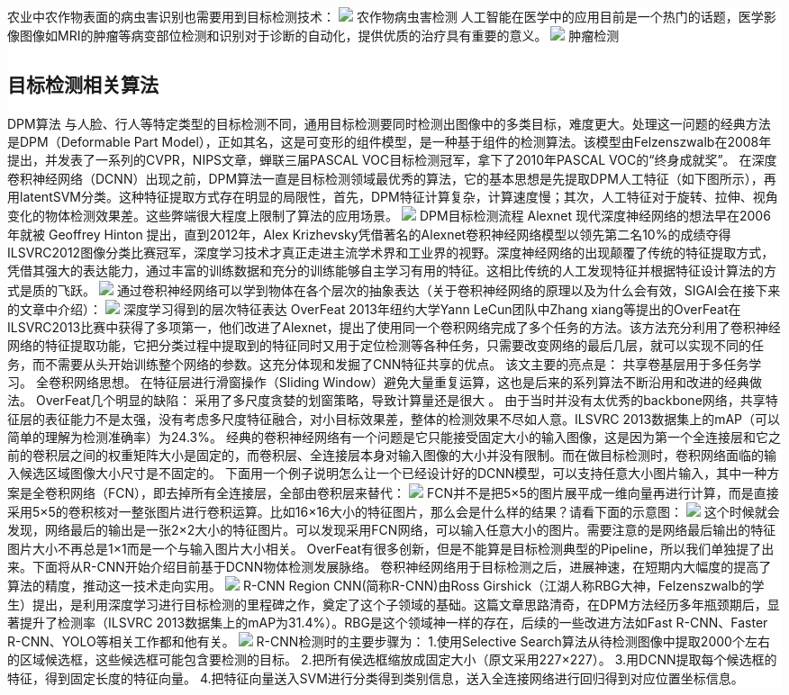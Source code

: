 农业中农作物表面的病虫害识别也需要用到目标检测技术：
![](https://img-blog.csdn.net/20180619154519570?watermark/2/text/aHR0cHM6Ly9ibG9nLmNzZG4ubmV0L1NJR0FJX0NTRE4=/font/5a6L5L2T/fontsize/400/fill/I0JBQkFCMA==/dissolve/70)
农作物病虫害检测
人工智能在医学中的应用目前是一个热门的话题，医学影像图像如MRI的肿瘤等病变部位检测和识别对于诊断的自动化，提供优质的治疗具有重要的意义。
![](https://img-blog.csdn.net/20180619154606734?watermark/2/text/aHR0cHM6Ly9ibG9nLmNzZG4ubmV0L1NJR0FJX0NTRE4=/font/5a6L5L2T/fontsize/400/fill/I0JBQkFCMA==/dissolve/70)
肿瘤检测

## 目标检测相关算法
DPM算法
与人脸、行人等特定类型的目标检测不同，通用目标检测要同时检测出图像中的多类目标，难度更大。处理这一问题的经典方法是DPM（Deformable Part Model），正如其名，这是可变形的组件模型，是一种基于组件的检测算法。该模型由Felzenszwalb在2008年提出，并发表了一系列的CVPR，NIPS文章，蝉联三届PASCAL VOC目标检测冠军，拿下了2010年PASCAL VOC的“终身成就奖”。
在深度卷积神经网络（DCNN）出现之前，DPM算法一直是目标检测领域最优秀的算法，它的基本思想是先提取DPM人工特征（如下图所示），再用latentSVM分类。这种特征提取方式存在明显的局限性，首先，DPM特征计算复杂，计算速度慢；其次，人工特征对于旋转、拉伸、视角变化的物体检测效果差。这些弊端很大程度上限制了算法的应用场景。
![](https://img-blog.csdn.net/20180619154726896?watermark/2/text/aHR0cHM6Ly9ibG9nLmNzZG4ubmV0L1NJR0FJX0NTRE4=/font/5a6L5L2T/fontsize/400/fill/I0JBQkFCMA==/dissolve/70)
DPM目标检测流程
Alexnet
现代深度神经网络的想法早在2006年就被 Geoffrey Hinton 提出，直到2012年，Alex Krizhevsky凭借著名的Alexnet卷积神经网络模型以领先第二名10%的成绩夺得ILSVRC2012图像分类比赛冠军，深度学习技术才真正走进主流学术界和工业界的视野。深度神经网络的出现颠覆了传统的特征提取方式，凭借其强大的表达能力，通过丰富的训练数据和充分的训练能够自主学习有用的特征。这相比传统的人工发现特征并根据特征设计算法的方式是质的飞跃。
![](https://img-blog.csdn.net/20180619154842119?watermark/2/text/aHR0cHM6Ly9ibG9nLmNzZG4ubmV0L1NJR0FJX0NTRE4=/font/5a6L5L2T/fontsize/400/fill/I0JBQkFCMA==/dissolve/70)
通过卷积神经网络可以学到物体在各个层次的抽象表达（关于卷积神经网络的原理以及为什么会有效，SIGAI会在接下来的文章中介绍）：
![](https://img-blog.csdn.net/20180619154903486?watermark/2/text/aHR0cHM6Ly9ibG9nLmNzZG4ubmV0L1NJR0FJX0NTRE4=/font/5a6L5L2T/fontsize/400/fill/I0JBQkFCMA==/dissolve/70)
深度学习得到的层次特征表达
OverFeat
2013年纽约大学Yann LeCun团队中Zhang xiang等提出的OverFeat在ILSVRC2013比赛中获得了多项第一，他们改进了Alexnet，提出了使用同一个卷积网络完成了多个任务的方法。该方法充分利用了卷积神经网络的特征提取功能，它把分类过程中提取到的特征同时又用于定位检测等各种任务，只需要改变网络的最后几层，就可以实现不同的任务，而不需要从头开始训练整个网络的参数。这充分体现和发掘了CNN特征共享的优点。
该文主要的亮点是：
共享卷基层用于多任务学习。
全卷积网络思想。
在特征层进行滑窗操作（Sliding Window）避免大量重复运算，这也是后来的系列算法不断沿用和改进的经典做法。
OverFeat几个明显的缺陷：
采用了多尺度贪婪的划窗策略，导致计算量还是很大 。
由于当时并没有太优秀的backbone网络，共享特征层的表征能力不是太强，没有考虑多尺度特征融合，对小目标效果差，整体的检测效果不尽如人意。ILSVRC 2013数据集上的mAP（可以简单的理解为检测准确率）为24.3%。
经典的卷积神经网络有一个问题是它只能接受固定大小的输入图像，这是因为第一个全连接层和它之前的卷积层之间的权重矩阵大小是固定的，而卷积层、全连接层本身对输入图像的大小并没有限制。而在做目标检测时，卷积网络面临的输入候选区域图像大小尺寸是不固定的。
下面用一个例子说明怎么让一个已经设计好的DCNN模型，可以支持任意大小图片输入，其中一种方案是全卷积网络（FCN），即去掉所有全连接层，全部由卷积层来替代：
![](https://img-blog.csdn.net/20180619154948916?watermark/2/text/aHR0cHM6Ly9ibG9nLmNzZG4ubmV0L1NJR0FJX0NTRE4=/font/5a6L5L2T/fontsize/400/fill/I0JBQkFCMA==/dissolve/70)
FCN并不是把5×5的图片展平成一维向量再进行计算，而是直接采用5×5的卷积核对一整张图片进行卷积运算。比如16×16大小的特征图片，那么会是什么样的结果？请看下面的示意图：
![](https://img-blog.csdn.net/20180619155045149?watermark/2/text/aHR0cHM6Ly9ibG9nLmNzZG4ubmV0L1NJR0FJX0NTRE4=/font/5a6L5L2T/fontsize/400/fill/I0JBQkFCMA==/dissolve/70)
这个时候就会发现，网络最后的输出是一张2×2大小的特征图片。可以发现采用FCN网络，可以输入任意大小的图片。需要注意的是网络最后输出的特征图片大小不再总是1×1而是一个与输入图片大小相关。
OverFeat有很多创新，但是不能算是目标检测典型的Pipeline，所以我们单独提了出来。下面将从R-CNN开始介绍目前基于DCNN物体检测发展脉络。
卷积神经网络用于目标检测之后，进展神速，在短期内大幅度的提高了算法的精度，推动这一技术走向实用。
![](https://img-blog.csdn.net/20180619155107357?watermark/2/text/aHR0cHM6Ly9ibG9nLmNzZG4ubmV0L1NJR0FJX0NTRE4=/font/5a6L5L2T/fontsize/400/fill/I0JBQkFCMA==/dissolve/70)
R-CNN
Region CNN(简称R-CNN)由Ross Girshick（江湖人称RBG大神，Felzenszwalb的学生）提出，是利用深度学习进行目标检测的里程碑之作，奠定了这个子领域的基础。这篇文章思路清奇，在DPM方法经历多年瓶颈期后，显著提升了检测率（ILSVRC 2013数据集上的mAP为31.4%）。RBG是这个领域神一样的存在，后续的一些改进方法如Fast R-CNN、Faster R-CNN、YOLO等相关工作都和他有关。
![](https://img-blog.csdn.net/20180619155149448?watermark/2/text/aHR0cHM6Ly9ibG9nLmNzZG4ubmV0L1NJR0FJX0NTRE4=/font/5a6L5L2T/fontsize/400/fill/I0JBQkFCMA==/dissolve/70)
R-CNN检测时的主要步骤为：
1.使用Selective Search算法从待检测图像中提取2000个左右的区域候选框，这些候选框可能包含要检测的目标。
2.把所有侯选框缩放成固定大小（原文采用227×227）。
3.用DCNN提取每个候选框的特征，得到固定长度的特征向量。
4.把特征向量送入SVM进行分类得到类别信息，送入全连接网络进行回归得到对应位置坐标信息。